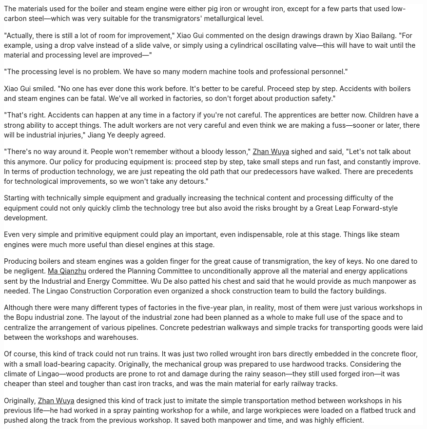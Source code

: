 The materials used for the boiler and steam engine were either pig iron or wrought iron, except for a few parts that used low-carbon steel—which was very suitable for the transmigrators' metallurgical level.

"Actually, there is still a lot of room for improvement," Xiao Gui commented on the design drawings drawn by Xiao Bailang. "For example, using a drop valve instead of a slide valve, or simply using a cylindrical oscillating valve—this will have to wait until the material and processing level are improved—"

"The processing level is no problem. We have so many modern machine tools and professional personnel."

Xiao Gui smiled. "No one has ever done this work before. It's better to be careful. Proceed step by step. Accidents with boilers and steam engines can be fatal. We've all worked in factories, so don't forget about production safety."

"That's right. Accidents can happen at any time in a factory if you're not careful. The apprentices are better now. Children have a strong ability to accept things. The adult workers are not very careful and even think we are making a fuss—sooner or later, there will be industrial injuries," Jiang Ye deeply agreed.

"There's no way around it. People won't remember without a bloody lesson," [Zhan Wuya][y004] sighed and said, "Let's not talk about this anymore. Our policy for producing equipment is: proceed step by step, take small steps and run fast, and constantly improve. In terms of production technology, we are just repeating the old path that our predecessors have walked. There are precedents for technological improvements, so we won't take any detours."

Starting with technically simple equipment and gradually increasing the technical content and processing difficulty of the equipment could not only quickly climb the technology tree but also avoid the risks brought by a Great Leap Forward-style development.

Even very simple and primitive equipment could play an important, even indispensable, role at this stage. Things like steam engines were much more useful than diesel engines at this stage.

Producing boilers and steam engines was a golden finger for the great cause of transmigration, the key of keys. No one dared to be negligent. [Ma Qianzhu][y005] ordered the Planning Committee to unconditionally approve all the material and energy applications sent by the Industrial and Energy Committee. Wu De also patted his chest and said that he would provide as much manpower as needed. The Lingao Construction Corporation even organized a shock construction team to build the factory buildings.

Although there were many different types of factories in the five-year plan, in reality, most of them were just various workshops in the Bopu industrial zone. The layout of the industrial zone had been planned as a whole to make full use of the space and to centralize the arrangement of various pipelines. Concrete pedestrian walkways and simple tracks for transporting goods were laid between the workshops and warehouses.

Of course, this kind of track could not run trains. It was just two rolled wrought iron bars directly embedded in the concrete floor, with a small load-bearing capacity. Originally, the mechanical group was prepared to use hardwood tracks. Considering the climate of Lingao—wood products are prone to rot and damage during the rainy season—they still used forged iron—it was cheaper than steel and tougher than cast iron tracks, and was the main material for early railway tracks.

Originally, [Zhan Wuya][y004] designed this kind of track just to imitate the simple transportation method between workshops in his previous life—he had worked in a spray painting workshop for a while, and large workpieces were loaded on a flatbed truck and pushed along the track from the previous workshop. It saved both manpower and time, and was highly efficient.


[y002]: /characters/y002 "Wen Desi"
[y003]: /characters/y003 "Wang Luobin"
[y004]: /characters/y004 "Zhan Wuya"
[y005]: /characters/y005 "Ma Qianzhu"